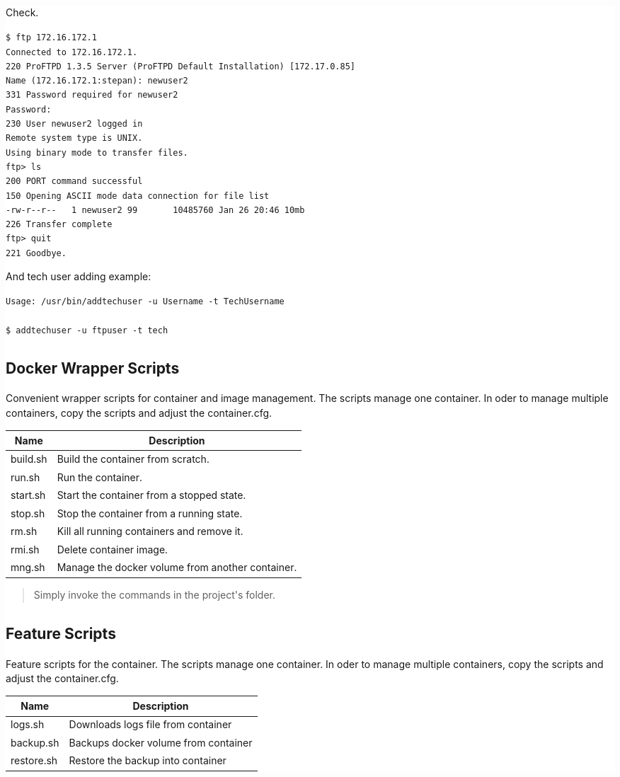 Check.

```
$ ftp 172.16.172.1
Connected to 172.16.172.1.
220 ProFTPD 1.3.5 Server (ProFTPD Default Installation) [172.17.0.85]
Name (172.16.172.1:stepan): newuser2
331 Password required for newuser2
Password:
230 User newuser2 logged in
Remote system type is UNIX.
Using binary mode to transfer files.
ftp> ls
200 PORT command successful
150 Opening ASCII mode data connection for file list
-rw-r--r--   1 newuser2 99       10485760 Jan 26 20:46 10mb
226 Transfer complete
ftp> quit
221 Goodbye.
```

And tech user adding example:

```
Usage: /usr/bin/addtechuser -u Username -t TechUsername

$ addtechuser -u ftpuser -t tech
```

## Docker Wrapper Scripts

Convenient wrapper scripts for container and image management. The scripts manage one container. In oder to manage multiple containers, copy the scripts and adjust the container.cfg.

Name              | Description
----------------- | ------------
build.sh          | Build the container from scratch.
run.sh            | Run the container.
start.sh          | Start the container from a stopped state.
stop.sh           | Stop the container from a running state.
rm.sh             | Kill all running containers and remove it.
rmi.sh            | Delete container image.
mng.sh            | Manage the docker volume from another container.

> Simply invoke the commands in the project's folder.

## Feature Scripts

Feature scripts for the container. The scripts manage one container. In oder to manage multiple containers, copy the scripts and adjust the container.cfg.

Name              | Description
----------------- | ------------
logs.sh  | Downloads logs file from container
backup.sh         | Backups docker volume from container
restore.sh        | Restore the backup into container
